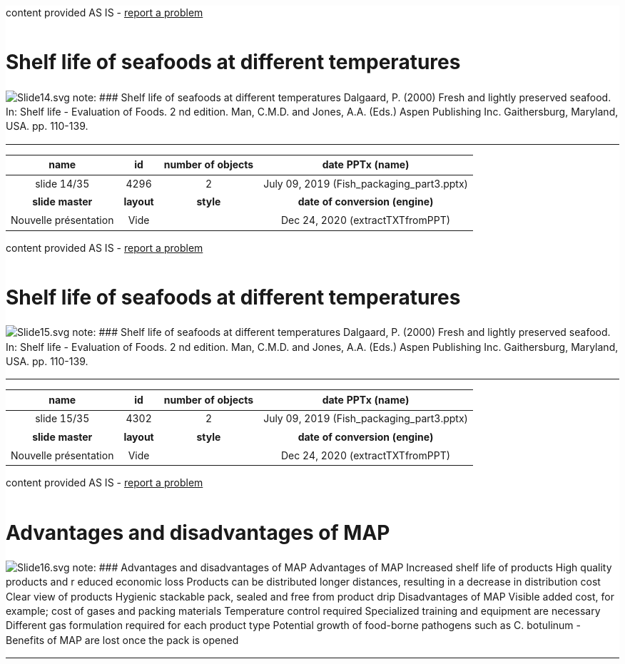 content provided AS IS - [report a problem](mailto:olivier.vitrac@agroparistech.fr)

# Shelf life of seafoods at different temperatures
![Slide14.svg](./src_fishpackaging_part3/Slide14.svg  "slide 14 of 35") 
note: ### Shelf life of seafoods at different temperatures
Dalgaard, P. (2000) Fresh and lightly preserved seafood. In: Shelf life - Evaluation of Foods. 2 nd edition. Man, C.M.D. and Jones, A.A. (Eds.) Aspen Publishing Inc. Gaithersburg, Maryland, USA. pp. 110-139.

---
|     **name**     |   **id**   | **number of objects** |      **date PPTx (name)**       |
| :--------------: | :--------: | :-------------------: | :-----------------------------: |
|        slide 14/35        |     4296     |          2           |            July 09, 2019 (Fish_packaging_part3.pptx)            |
| **slide master** | **layout** |       **style**       | **date of conversion (engine)** |
|        Nouvelle présentation        |     Vide     |                     |             Dec 24, 2020 (extractTXTfromPPT)             |


content provided AS IS - [report a problem](mailto:olivier.vitrac@agroparistech.fr)

# Shelf life of seafoods at different temperatures
![Slide15.svg](./src_fishpackaging_part3/Slide15.svg  "slide 15 of 35") 
note: ### Shelf life of seafoods at different temperatures
Dalgaard, P. (2000) Fresh and lightly preserved seafood. In: Shelf life - Evaluation of Foods. 2 nd edition. Man, C.M.D. and Jones, A.A. (Eds.) Aspen Publishing Inc. Gaithersburg, Maryland, USA. pp. 110-139.

---
|     **name**     |   **id**   | **number of objects** |      **date PPTx (name)**       |
| :--------------: | :--------: | :-------------------: | :-----------------------------: |
|        slide 15/35        |     4302     |          2           |            July 09, 2019 (Fish_packaging_part3.pptx)            |
| **slide master** | **layout** |       **style**       | **date of conversion (engine)** |
|        Nouvelle présentation        |     Vide     |                     |             Dec 24, 2020 (extractTXTfromPPT)             |


content provided AS IS - [report a problem](mailto:olivier.vitrac@agroparistech.fr)

# Advantages and disadvantages of MAP
![Slide16.svg](./src_fishpackaging_part3/Slide16.svg  "slide 16 of 35") 
note: ### Advantages and disadvantages of MAP
Advantages of MAP Increased shelf life of products High quality products and r educed economic loss Products can be distributed longer distances, resulting in a decrease in distribution cost Clear view of products Hygienic stackable pack, sealed and free from product drip
Disadvantages of MAP Visible added cost, for example; cost of gases and packing materials Temperature control required Specialized training and equipment are necessary Different gas formulation required for each product type Potential growth of food-borne pathogens such as C. botulinum - Benefits of MAP are lost once the pack is opened

---